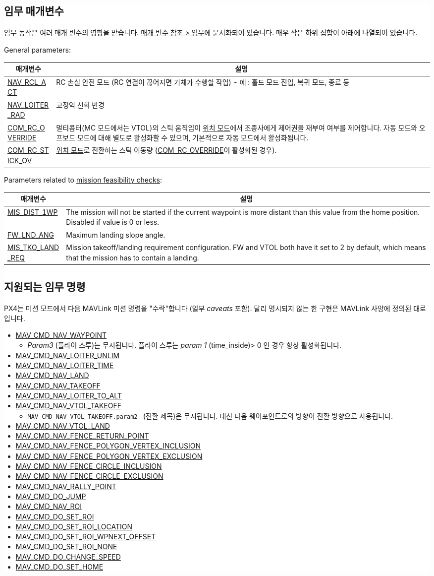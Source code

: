 
## 임무 매개변수

임무 동작은 여러 매개 변수의 영향을 받습니다. [매개 변수 참조 > 임무](../advanced_config/parameter_reference.md#mission)에 문서화되어 있습니다. 매우 작은 하위 집합이 아래에 나열되어 있습니다.

General parameters:

| 매개변수                                                                                                    | 설명                                                                                                                                                        |
| ------------------------------------------------------------------------------------------------------- | --------------------------------------------------------------------------------------------------------------------------------------------------------- |
| <a id="NAV_RCL_ACT"></a>[NAV_RCL_ACT](../advanced_config/parameter_reference.md#NAV_RCL_ACT)         | RC 손실 안전 모드 (RC 연결이 끊어지면 기체가 수행할 작업) - 예 : 홀드 모드 진입, 복귀 모드, 종료 등                                                                                          |
| <a id="NAV_LOITER_RAD"></a>[NAV_LOITER_RAD](../advanced_config/parameter_reference.md#NAV_RCL_ACT)      | 고정익 선회 반경                                                                                                                                                 |
| <a id="COM_RC_OVERRIDE"></a>[COM_RC_OVERRIDE](../advanced_config/parameter_reference.md#COM_RC_OVERRIDE) | 멀티콥터(MC 모드에서는 VTOL)의 스틱 움직임이 [위치 모드](../flight_modes/position_mc.md)에서 조종사에게 제어권을 재부여 여부를 제어합니다. 자동 모드와 오프보드 모드에 대해 별도로 활성화할 수 있으며, 기본적으로 자동 모드에서 활성화됩니다. |
| <a id="COM_RC_STICK_OV"></a>[COM_RC_STICK_OV](../advanced_config/parameter_reference.md#COM_RC_STICK_OV) | [위치 모드](../flight_modes/position_mc.md)로 전환하는 스틱 이동량 ([COM_RC_OVERRIDE](#COM_RC_OVERRIDE)이 활성화된 경우).                                                    |


Parameters related to [mission feasibility checks](#mission-feasibility-checks):

| 매개변수                                                                                                      | 설명                                                                                                                                                      |
| --------------------------------------------------------------------------------------------------------- | ------------------------------------------------------------------------------------------------------------------------------------------------------- |
| <a id="MIS_DIST_1WP"></a>[MIS_DIST_1WP](../advanced_config/parameter_reference.md#MIS_DIST_1WP)         | The mission will not be started if the current waypoint is more distant than this value from the home position. Disabled if value is 0 or less.         |
| <a id="FW_LND_ANG"></a>[FW_LND_ANG](../advanced_config/parameter_reference.md#FW_LND_ANG)             | Maximum landing slope angle.                                                                                                                            |
| <a id="MIS_TKO_LAND_REQ"></a>[MIS_TKO_LAND_REQ](../advanced_config/parameter_reference.md#MIS_TKO_LAND_REQ) | Mission takeoff/landing requirement configuration. FW and VTOL both have it set to 2 by default, which means that the mission has to contain a landing. |


<a id="mission_commands"></a>

## 지원되는 임무 명령

PX4는 미션 모드에서 다음 MAVLink 미션 명령을 "수락"합니다 (일부 *caveats* 포함). 달리 명시되지 않는 한 구현은 MAVLink 사양에 정의된 대로입니다.

* [MAV_CMD_NAV_WAYPOINT](https://mavlink.io/en/messages/common.html#MAV_CMD_NAV_WAYPOINT)
  *  *Param3* (플라이 스루)는 무시됩니다. 플라이 스루는 *param 1* (time_inside)> 0 인 경우 항상 활성화됩니다.
* [MAV_CMD_NAV_LOITER_UNLIM](https://mavlink.io/en/messages/common.html#MAV_CMD_NAV_LOITER_UNLIM)
* [MAV_CMD_NAV_LOITER_TIME](https://mavlink.io/en/messages/common.html#MAV_CMD_NAV_LOITER_TIME)
* [MAV_CMD_NAV_LAND](https://mavlink.io/en/messages/common.html#MAV_CMD_NAV_LAND)
* [MAV_CMD_NAV_TAKEOFF](https://mavlink.io/en/messages/common.html#MAV_CMD_NAV_TAKEOFF)
* [MAV_CMD_NAV_LOITER_TO_ALT](https://mavlink.io/en/messages/common.html#MAV_CMD_NAV_LOITER_TO_ALT)
* [MAV_CMD_NAV_VTOL_TAKEOFF](https://mavlink.io/en/messages/common.html#MAV_CMD_NAV_VTOL_TAKEOFF)
  - `MAV_CMD_NAV_VTOL_TAKEOFF.param2 ` (전환 제목)은 무시됩니다. 대신 다음 웨이포인트로의 방향이 전환 방향으로 사용됩니다. 
* [MAV_CMD_NAV_VTOL_LAND](https://mavlink.io/en/messages/common.html#MAV_CMD_NAV_VTOL_LAND)
* [MAV_CMD_NAV_FENCE_RETURN_POINT](https://mavlink.io/en/messages/common.html#MAV_CMD_NAV_FENCE_RETURN_POINT)
* [MAV_CMD_NAV_FENCE_POLYGON_VERTEX_INCLUSION](https://mavlink.io/en/messages/common.html#MAV_CMD_NAV_FENCE_POLYGON_VERTEX_INCLUSION)
* [MAV_CMD_NAV_FENCE_POLYGON_VERTEX_EXCLUSION](https://mavlink.io/en/messages/common.html#MAV_CMD_NAV_FENCE_POLYGON_VERTEX_EXCLUSION)
* [MAV_CMD_NAV_FENCE_CIRCLE_INCLUSION](https://mavlink.io/en/messages/common.html#MAV_CMD_NAV_FENCE_CIRCLE_INCLUSION)
* [MAV_CMD_NAV_FENCE_CIRCLE_EXCLUSION](https://mavlink.io/en/messages/common.html#MAV_CMD_NAV_FENCE_CIRCLE_EXCLUSION)
* [MAV_CMD_NAV_RALLY_POINT](https://mavlink.io/en/messages/common.html#MAV_CMD_NAV_RALLY_POINT)
* [MAV_CMD_DO_JUMP](https://mavlink.io/en/messages/common.html#MAV_CMD_DO_JUMP)
* [MAV_CMD_NAV_ROI](https://mavlink.io/en/messages/common.html#MAV_CMD_NAV_ROI)
* [MAV_CMD_DO_SET_ROI](https://mavlink.io/en/messages/common.html#MAV_CMD_DO_SET_ROI)
* [MAV_CMD_DO_SET_ROI_LOCATION](https://mavlink.io/en/messages/common.html#MAV_CMD_DO_SET_ROI_LOCATION)
* [MAV_CMD_DO_SET_ROI_WPNEXT_OFFSET](https://mavlink.io/en/messages/common.html#MAV_CMD_DO_SET_ROI_WPNEXT_OFFSET)
* [MAV_CMD_DO_SET_ROI_NONE](https://mavlink.io/en/messages/common.html#MAV_CMD_DO_SET_ROI_NONE)
* [MAV_CMD_DO_CHANGE_SPEED](https://mavlink.io/en/messages/common.html#MAV_CMD_DO_CHANGE_SPEED)
* [MAV_CMD_DO_SET_HOME](https://mavlink.io/en/messages/common.html#MAV_CMD_DO_SET_HOME)